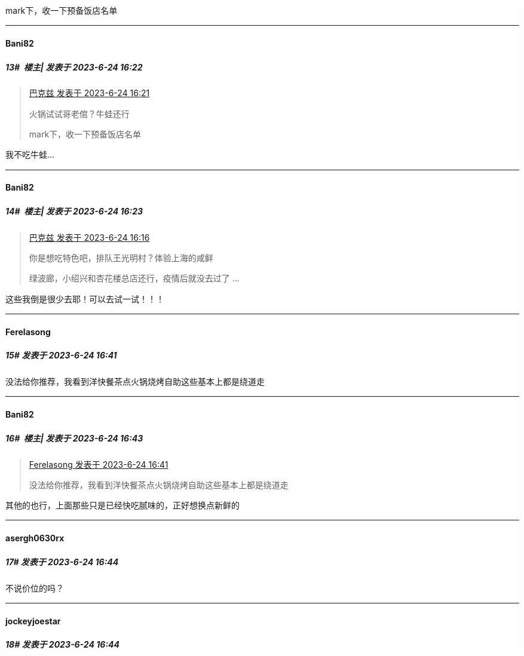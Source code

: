mark下，收一下预备饭店名单

*****

####  Bani82  
##### 13#         楼主| 发表于 2023-6-24 16:22

<blockquote><a href="httphttps://bbs.saraba1st.com/2b/forum.php?mod=redirect&amp;goto=findpost&amp;pid=61409330&amp;ptid=2141427" target="_blank">巴克兹 发表于 2023-6-24 16:21</a>

火锅试试哥老倌？牛蛙还行

mark下，收一下预备饭店名单</blockquote>
我不吃牛蛙...

*****

####  Bani82  
##### 14#         楼主| 发表于 2023-6-24 16:23

<blockquote><a href="httphttps://bbs.saraba1st.com/2b/forum.php?mod=redirect&amp;goto=findpost&amp;pid=61409271&amp;ptid=2141427" target="_blank">巴克兹 发表于 2023-6-24 16:16</a>

你是想吃特色吧，排队王光明村？体验上海的咸鲜

绿波廊，小绍兴和杏花楼总店还行，疫情后就没去过了 ...</blockquote>
这些我倒是很少去耶！可以去试一试！！！

*****

####  Ferelasong  
##### 15#       发表于 2023-6-24 16:41

没法给你推荐，我看到洋快餐茶点火锅烧烤自助这些基本上都是绕道走

*****

####  Bani82  
##### 16#         楼主| 发表于 2023-6-24 16:43

<blockquote><a href="httphttps://bbs.saraba1st.com/2b/forum.php?mod=redirect&amp;goto=findpost&amp;pid=61409566&amp;ptid=2141427" target="_blank">Ferelasong 发表于 2023-6-24 16:41</a>

没法给你推荐，我看到洋快餐茶点火锅烧烤自助这些基本上都是绕道走</blockquote>
其他的也行，上面那些只是已经快吃腻味的，正好想换点新鲜的

*****

####  asergh0630rx  
##### 17#       发表于 2023-6-24 16:44

不说价位的吗？

*****

####  jockeyjoestar  
##### 18#       发表于 2023-6-24 16:44
